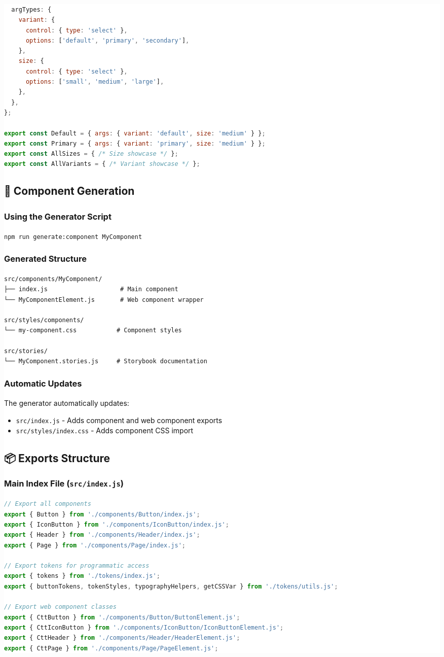 ```javascript
  argTypes: {
    variant: {
      control: { type: 'select' },
      options: ['default', 'primary', 'secondary'],
    },
    size: {
      control: { type: 'select' },
      options: ['small', 'medium', 'large'],
    },
  },
};

export const Default = { args: { variant: 'default', size: 'medium' } };
export const Primary = { args: { variant: 'primary', size: 'medium' } };
export const AllSizes = { /* Size showcase */ };
export const AllVariants = { /* Variant showcase */ };
```

## 🚀 Component Generation

### Using the Generator Script
```bash
npm run generate:component MyComponent
```

### Generated Structure
```
src/components/MyComponent/
├── index.js                    # Main component
└── MyComponentElement.js       # Web component wrapper

src/styles/components/
└── my-component.css           # Component styles

src/stories/
└── MyComponent.stories.js     # Storybook documentation
```

### Automatic Updates
The generator automatically updates:
- `src/index.js` - Adds component and web component exports
- `src/styles/index.css` - Adds component CSS import

## 📦 Exports Structure

### Main Index File (`src/index.js`)
```javascript
// Export all components
export { Button } from './components/Button/index.js';
export { IconButton } from './components/IconButton/index.js';
export { Header } from './components/Header/index.js';
export { Page } from './components/Page/index.js';

// Export tokens for programmatic access
export { tokens } from './tokens/index.js';
export { buttonTokens, tokenStyles, typographyHelpers, getCSSVar } from './tokens/utils.js';

// Export web component classes
export { CttButton } from './components/Button/ButtonElement.js';
export { CttIconButton } from './components/IconButton/IconButtonElement.js';
export { CttHeader } from './components/Header/HeaderElement.js';
export { CttPage } from './components/Page/PageElement.js';
```